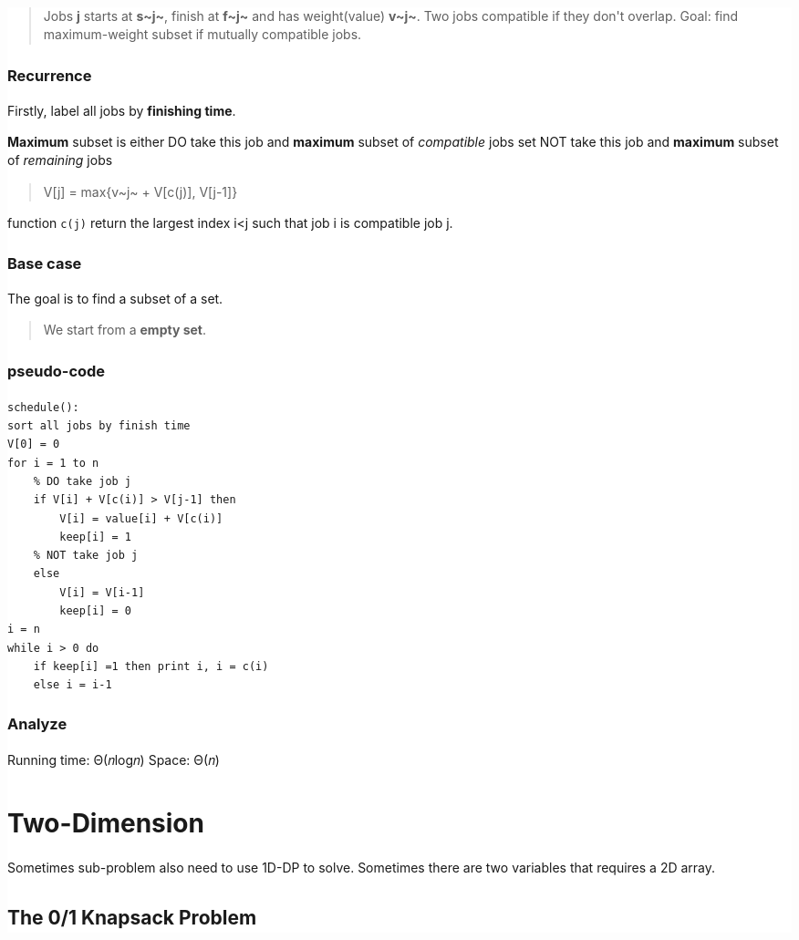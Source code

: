 > Jobs **j** starts at **s~j~**, finish at **f~j~** and has weight(value) **v~j~**.
> Two jobs compatible if they don't overlap.
> Goal: find maximum-weight subset if mutually compatible jobs.

### Recurrence

Firstly, label all jobs by **finishing time**.

**Maximum** subset is either
DO take this job and **maximum** subset of *compatible* jobs set
NOT take this job and **maximum** subset of *remaining* jobs

> V[j] = max{v~j~ + V[c(j)], V[j-1]}

function `c(j)` return the largest index i<j such that job i is compatible job j.

### Base case

The goal is to find a subset of a set.

> We start from a **empty set**.

### pseudo-code

```pseudocode
schedule():
sort all jobs by finish time
V[0] = 0
for i = 1 to n
	% DO take job j
	if V[i] + V[c(i)] > V[j-1] then
		V[i] = value[i] + V[c(i)]
		keep[i] = 1
	% NOT take job j
	else 
		V[i] = V[i-1]
		keep[i] = 0 
i = n
while i > 0 do
	if keep[i] =1 then print i, i = c(i)
	else i = i-1
```

### Analyze

Running time: Θ(𝑛log𝑛)
Space: Θ(𝑛) 

# Two-Dimension

Sometimes sub-problem also need to use 1D-DP to solve.
Sometimes there are two variables that requires a 2D array.

## The 0/1 Knapsack Problem
